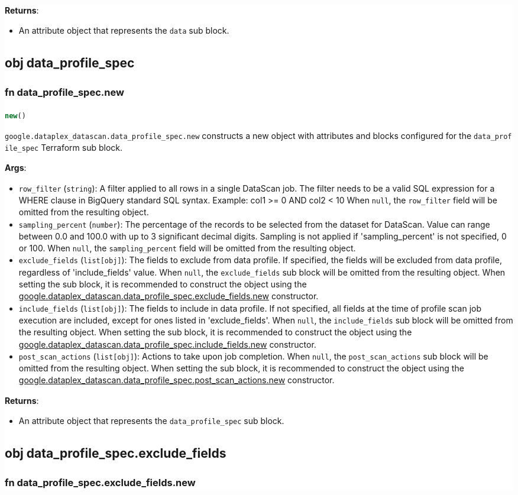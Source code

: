 **Returns**:
  - An attribute object that represents the `data` sub block.


## obj data_profile_spec



### fn data_profile_spec.new

```ts
new()
```


`google.dataplex_datascan.data_profile_spec.new` constructs a new object with attributes and blocks configured for the `data_profile_spec`
Terraform sub block.



**Args**:
  - `row_filter` (`string`): A filter applied to all rows in a single DataScan job. The filter needs to be a valid SQL expression for a WHERE clause in BigQuery standard SQL syntax. Example: col1 &gt;= 0 AND col2 &lt; 10 When `null`, the `row_filter` field will be omitted from the resulting object.
  - `sampling_percent` (`number`): The percentage of the records to be selected from the dataset for DataScan.
Value can range between 0.0 and 100.0 with up to 3 significant decimal digits.
Sampling is not applied if &#39;sampling_percent&#39; is not specified, 0 or 100. When `null`, the `sampling_percent` field will be omitted from the resulting object.
  - `exclude_fields` (`list[obj]`): The fields to exclude from data profile.
If specified, the fields will be excluded from data profile, regardless of &#39;include_fields&#39; value. When `null`, the `exclude_fields` sub block will be omitted from the resulting object. When setting the sub block, it is recommended to construct the object using the [google.dataplex_datascan.data_profile_spec.exclude_fields.new](#fn-data_profile_specexclude_fieldsnew) constructor.
  - `include_fields` (`list[obj]`): The fields to include in data profile.
If not specified, all fields at the time of profile scan job execution are included, except for ones listed in &#39;exclude_fields&#39;. When `null`, the `include_fields` sub block will be omitted from the resulting object. When setting the sub block, it is recommended to construct the object using the [google.dataplex_datascan.data_profile_spec.include_fields.new](#fn-data_profile_specinclude_fieldsnew) constructor.
  - `post_scan_actions` (`list[obj]`): Actions to take upon job completion. When `null`, the `post_scan_actions` sub block will be omitted from the resulting object. When setting the sub block, it is recommended to construct the object using the [google.dataplex_datascan.data_profile_spec.post_scan_actions.new](#fn-data_profile_specpost_scan_actionsnew) constructor.

**Returns**:
  - An attribute object that represents the `data_profile_spec` sub block.


## obj data_profile_spec.exclude_fields



### fn data_profile_spec.exclude_fields.new
